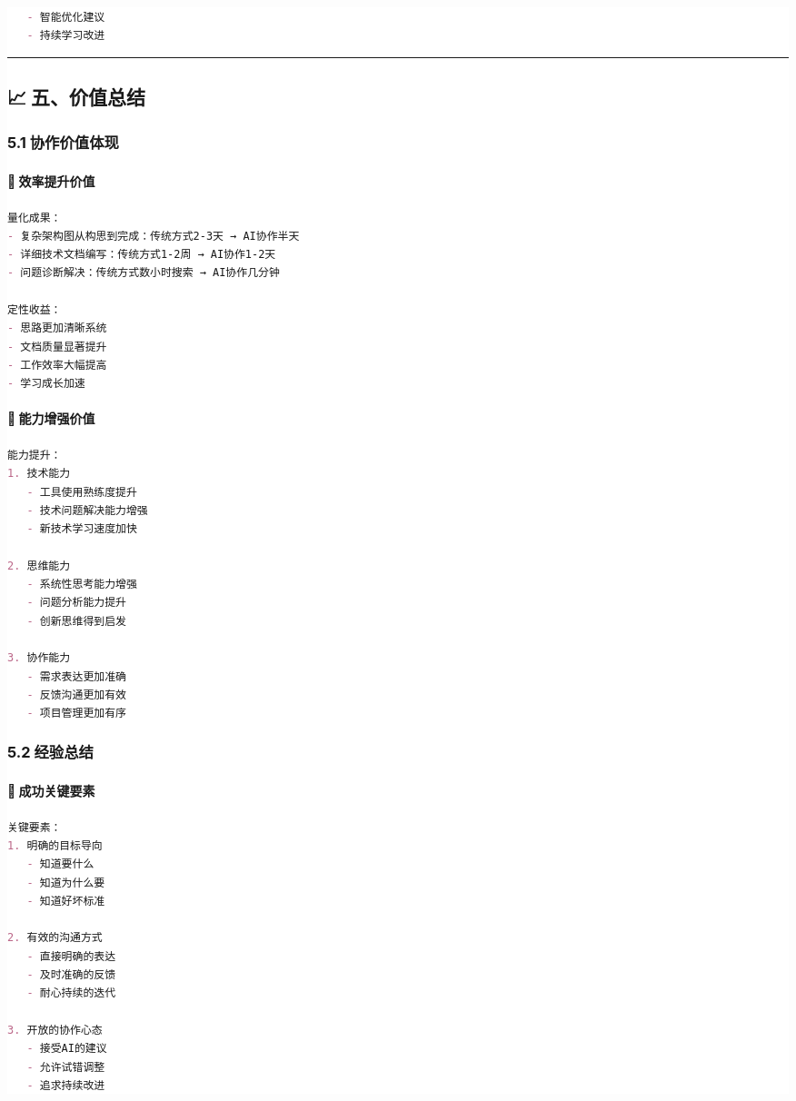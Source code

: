 ```markdown
   - 智能优化建议
   - 持续学习改进
```

---

## 📈 五、价值总结

### 5.1 协作价值体现

#### 🎯 **效率提升价值**
```markdown
量化成果：
- 复杂架构图从构思到完成：传统方式2-3天 → AI协作半天
- 详细技术文档编写：传统方式1-2周 → AI协作1-2天
- 问题诊断解决：传统方式数小时搜索 → AI协作几分钟

定性收益：
- 思路更加清晰系统
- 文档质量显著提升
- 工作效率大幅提高
- 学习成长加速
```

#### 🚀 **能力增强价值**
```markdown
能力提升：
1. 技术能力
   - 工具使用熟练度提升
   - 技术问题解决能力增强
   - 新技术学习速度加快

2. 思维能力  
   - 系统性思考能力增强
   - 问题分析能力提升
   - 创新思维得到启发

3. 协作能力
   - 需求表达更加准确
   - 反馈沟通更加有效
   - 项目管理更加有序
```

### 5.2 经验总结

#### 💪 **成功关键要素**
```markdown
关键要素：
1. 明确的目标导向
   - 知道要什么
   - 知道为什么要
   - 知道好坏标准

2. 有效的沟通方式
   - 直接明确的表达
   - 及时准确的反馈
   - 耐心持续的迭代

3. 开放的协作心态
   - 接受AI的建议
   - 允许试错调整
   - 追求持续改进

```